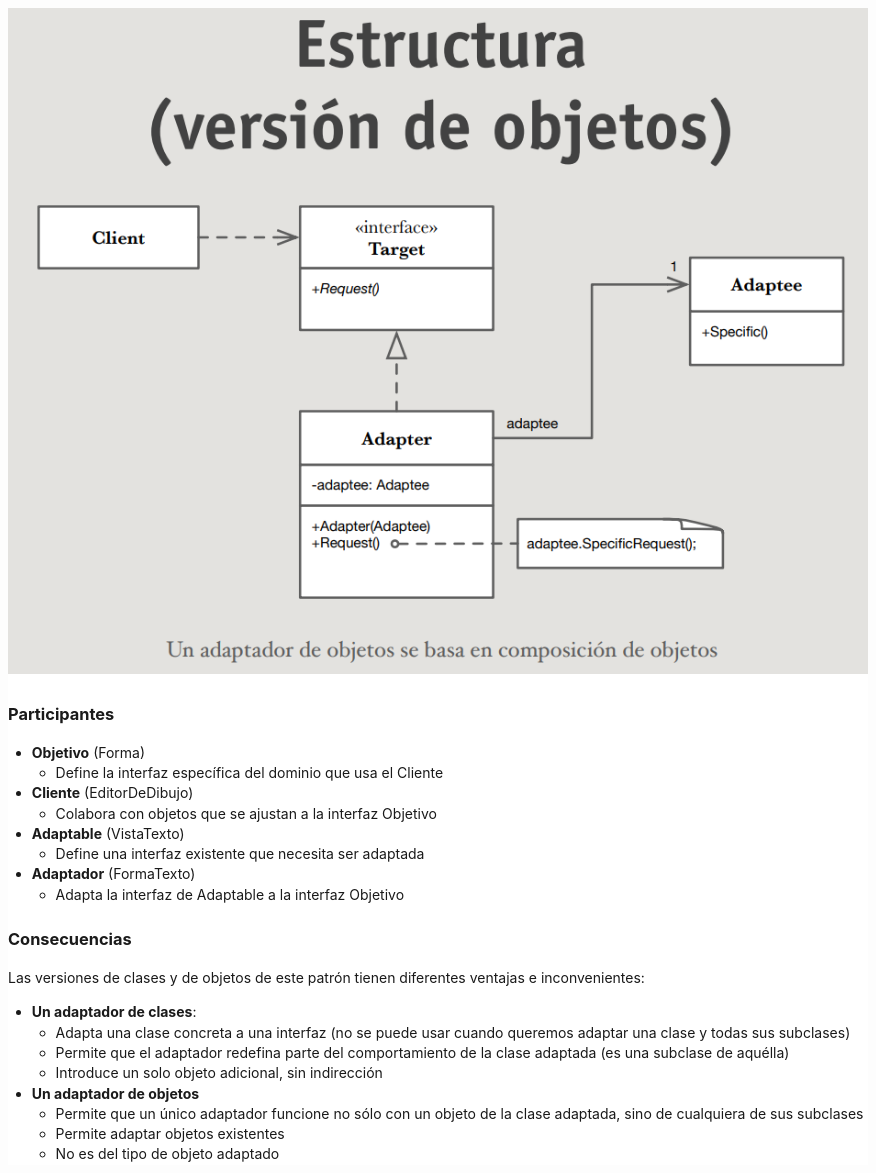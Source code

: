 ![](img/Pasted%20image%2020240603153545.png)

### Participantes

- **Objetivo** (Forma)
	- Define la interfaz específica del dominio que usa el Cliente
- **Cliente** (EditorDeDibujo)
	- Colabora con objetos que se ajustan a la interfaz Objetivo
- **Adaptable** (VistaTexto)
	- Define una interfaz existente que necesita ser adaptada
- **Adaptador** (FormaTexto)
	- Adapta la interfaz de Adaptable a la interfaz Objetivo

### Consecuencias

Las versiones de clases y de objetos de este patrón tienen diferentes ventajas e inconvenientes:
- **Un adaptador de clases**:
	- Adapta una clase concreta a una interfaz (no se puede usar cuando queremos adaptar una clase y todas sus subclases)
	- Permite que el adaptador redefina parte del comportamiento de la clase adaptada (es una subclase de aquélla)
	- Introduce un solo objeto adicional, sin indirección
- **Un adaptador de objetos**
	- Permite que un único adaptador funcione no sólo con un objeto de la clase adaptada, sino de cualquiera de sus subclases
	- Permite adaptar objetos existentes
	- No es del tipo de objeto adaptado
